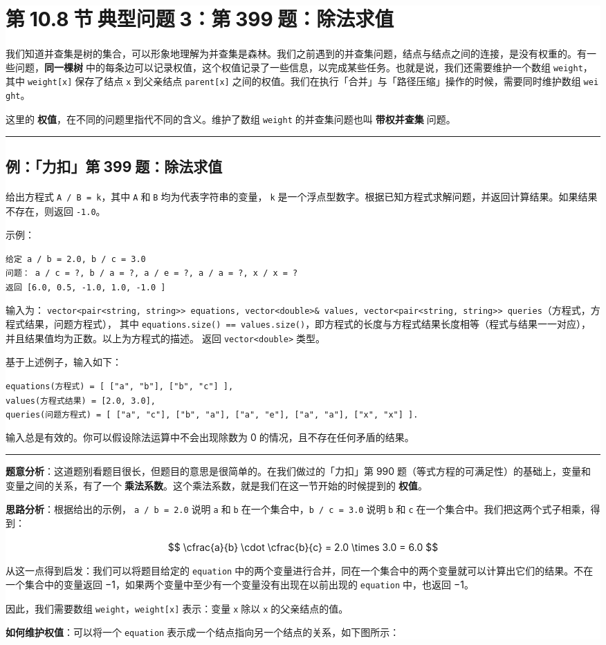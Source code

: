 # 第 10.8 节 典型问题 3：第 399 题：除法求值

我们知道并查集是树的集合，可以形象地理解为并查集是森林。我们之前遇到的并查集问题，结点与结点之间的连接，是没有权重的。有一些问题，**同一棵树** 中的每条边可以记录权值，这个权值记录了一些信息，以完成某些任务。也就是说，我们还需要维护一个数组 `weight`，其中 `weight[x]` 保存了结点 `x` 到父亲结点 `parent[x]` 之间的权值。我们在执行「合并」与「路径压缩」操作的时候，需要同时维护数组 `weight`。

这里的 **权值**，在不同的问题里指代不同的含义。维护了数组 `weight` 的并查集问题也叫 **带权并查集** 问题。

---

## 例：「力扣」第 399 题：除法求值


给出方程式 `A / B = k`，其中 `A` 和 `B` 均为代表字符串的变量， `k` 是一个浮点型数字。根据已知方程式求解问题，并返回计算结果。如果结果不存在，则返回 `-1.0`。

示例：

```
给定 a / b = 2.0, b / c = 3.0
问题： a / c = ?, b / a = ?, a / e = ?, a / a = ?, x / x = ?
返回 [6.0, 0.5, -1.0, 1.0, -1.0 ]
```

输入为： `vector<pair<string, string>> equations, vector<double>& values, vector<pair<string, string>> queries`（方程式，方程式结果，问题方程式）， 其中 `equations.size() == values.size()`，即方程式的长度与方程式结果长度相等（程式与结果一一对应），并且结果值均为正数。以上为方程式的描述。 返回 `vector<double>` 类型。

基于上述例子，输入如下：

```
equations(方程式) = [ ["a", "b"], ["b", "c"] ],
values(方程式结果) = [2.0, 3.0],
queries(问题方程式) = [ ["a", "c"], ["b", "a"], ["a", "e"], ["a", "a"], ["x", "x"] ]. 
```

输入总是有效的。你可以假设除法运算中不会出现除数为 $0$ 的情况，且不存在任何矛盾的结果。


---

**题意分析**：这道题别看题目很长，但题目的意思是很简单的。在我们做过的「力扣」第 990 题（等式方程的可满足性）的基础上，变量和变量之间的关系，有了一个 **乘法系数**。这个乘法系数，就是我们在这一节开始的时候提到的 **权值**。

**思路分析**：根据给出的示例， `a / b = 2.0` 说明 `a` 和 `b` 在一个集合中，`b / c = 3.0` 说明 `b` 和 `c` 在一个集合中。我们把这两个式子相乘，得到：

$$
\cfrac{a}{b} \cdot \cfrac{b}{c} = 2.0 \times 3.0 = 6.0
$$

从这一点得到启发：我们可以将题目给定的 `equation` 中的两个变量进行合并，同在一个集合中的两个变量就可以计算出它们的结果。不在一个集合中的变量返回 $-1$，如果两个变量中至少有一个变量没有出现在以前出现的 `equation` 中，也返回 $-1$。

因此，我们需要数组 `weight`，`weight[x]` 表示：变量 `x` 除以 `x` 的父亲结点的值。


**如何维护权值**：可以将一个 `equation` 表示成一个结点指向另一个结点的关系，如下图所示：


